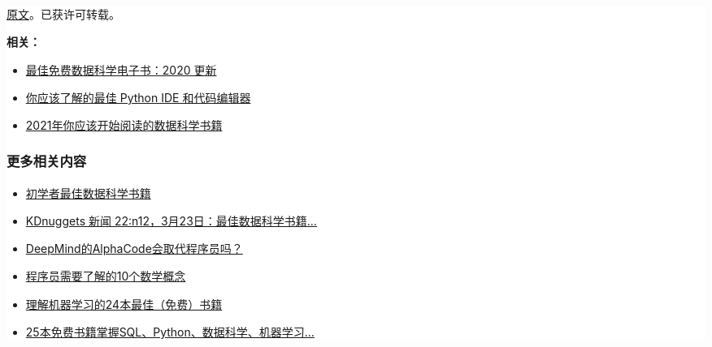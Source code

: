 [原文](https://betterprogramming.pub/9-must-read-python-books-in-2021-f7d932d4021b)。已获许可转载。

**相关：**

+   [最佳免费数据科学电子书：2020 更新](/2020/09/best-free-data-science-ebooks-2020-update.html)

+   [你应该了解的最佳 Python IDE 和代码编辑器](/2021/01/best-python-ide-code-editors.html)

+   [2021年你应该开始阅读的数据科学书籍](/2021/04/data-science-books-start-reading-2021.html)

### 更多相关内容

+   [初学者最佳数据科学书籍](https://www.kdnuggets.com/2022/03/best-data-science-books-beginners.html)

+   [KDnuggets 新闻 22:n12，3月23日：最佳数据科学书籍…](https://www.kdnuggets.com/2022/n12.html)

+   [DeepMind的AlphaCode会取代程序员吗？](https://www.kdnuggets.com/2022/04/deepmind-alphacode-replace-programmers.html)

+   [程序员需要了解的10个数学概念](https://www.kdnuggets.com/10-math-concepts-for-programmers)

+   [理解机器学习的24本最佳（免费）书籍](https://www.kdnuggets.com/2020/03/24-best-free-books-understand-machine-learning.html)

+   [25本免费书籍掌握SQL、Python、数据科学、机器学习…](https://www.kdnuggets.com/25-free-books-to-master-sql-python-data-science-machine-learning-and-natural-language-processing)

